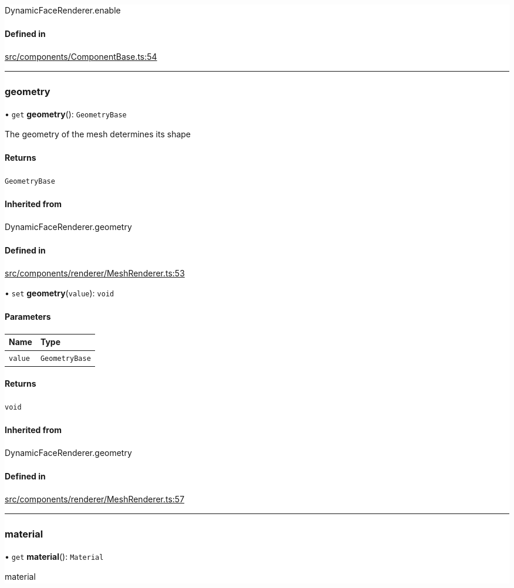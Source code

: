 DynamicFaceRenderer.enable

#### Defined in

[src/components/ComponentBase.ts:54](https://github.com/Orillusion/orillusion/blob/main/src/components/ComponentBase.ts#L54)

___

### geometry

• `get` **geometry**(): `GeometryBase`

The geometry of the mesh determines its shape

#### Returns

`GeometryBase`

#### Inherited from

DynamicFaceRenderer.geometry

#### Defined in

[src/components/renderer/MeshRenderer.ts:53](https://github.com/Orillusion/orillusion/blob/main/src/components/renderer/MeshRenderer.ts#L53)

• `set` **geometry**(`value`): `void`

#### Parameters

| Name | Type |
| :------ | :------ |
| `value` | `GeometryBase` |

#### Returns

`void`

#### Inherited from

DynamicFaceRenderer.geometry

#### Defined in

[src/components/renderer/MeshRenderer.ts:57](https://github.com/Orillusion/orillusion/blob/main/src/components/renderer/MeshRenderer.ts#L57)

___

### material

• `get` **material**(): `Material`

material
